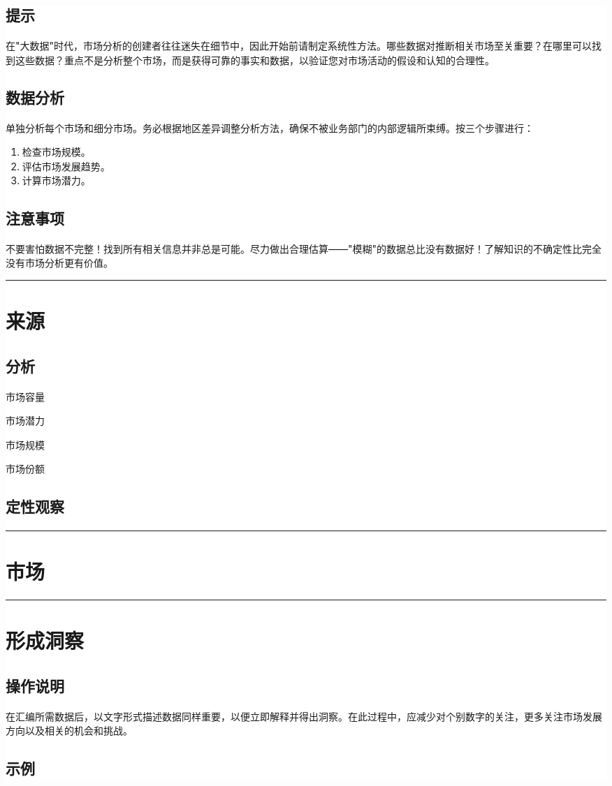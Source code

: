 ## 提示

在"大数据"时代，市场分析的创建者往往迷失在细节中，因此开始前请制定系统性方法。哪些数据对推断相关市场至关重要？在哪里可以找到这些数据？重点不是分析整个市场，而是获得可靠的事实和数据，以验证您对市场活动的假设和认知的合理性。

## 数据分析

单独分析每个市场和细分市场。务必根据地区差异调整分析方法，确保不被业务部门的内部逻辑所束缚。按三个步骤进行：

1. 检查市场规模。
2. 评估市场发展趋势。
3. 计算市场潜力。

## 注意事项

不要害怕数据不完整！找到所有相关信息并非总是可能。尽力做出合理估算——"模糊"的数据总比没有数据好！了解知识的不确定性比完全没有市场分析更有价值。

---


# 来源

## 分析

市场容量

市场潜力

市场规模

市场份额

## 定性观察

---


# 市场

---


# 形成洞察

## 操作说明

在汇编所需数据后，以文字形式描述数据同样重要，以便立即解释并得出洞察。在此过程中，应减少对个别数字的关注，更多关注市场发展方向以及相关的机会和挑战。

## 示例
